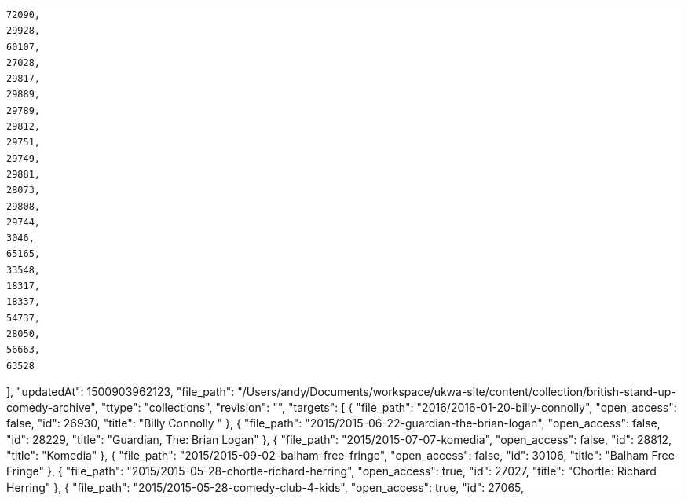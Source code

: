     72090, 
    29928, 
    60107, 
    27028, 
    29817, 
    29889, 
    29789, 
    29812, 
    29751, 
    29749, 
    29881, 
    28073, 
    29808, 
    29744, 
    3046, 
    65165, 
    33548, 
    18317, 
    18337, 
    54737, 
    28050, 
    56663, 
    63528
  ], 
  "updatedAt": 1500903962123, 
  "file_path": "/Users/andy/Documents/workspace/ukwa-site/content/collection/british-stand-up-comedy-archive", 
  "ttype": "collections", 
  "revision": "", 
  "targets": [
    {
      "file_path": "2016/2016-01-20-billy-connolly", 
      "open_access": false, 
      "id": 26930, 
      "title": "Billy Connolly "
    }, 
    {
      "file_path": "2015/2015-06-22-guardian-the-brian-logan", 
      "open_access": false, 
      "id": 28229, 
      "title": "Guardian, The: Brian Logan"
    }, 
    {
      "file_path": "2015/2015-07-07-komedia", 
      "open_access": false, 
      "id": 28812, 
      "title": "Komedia"
    }, 
    {
      "file_path": "2015/2015-09-02-balham-free-fringe", 
      "open_access": false, 
      "id": 30106, 
      "title": "Balham Free Fringe"
    }, 
    {
      "file_path": "2015/2015-05-28-chortle-richard-herring", 
      "open_access": true, 
      "id": 27027, 
      "title": "Chortle: Richard Herring"
    }, 
    {
      "file_path": "2015/2015-05-28-comedy-club-4-kids", 
      "open_access": true, 
      "id": 27065, 